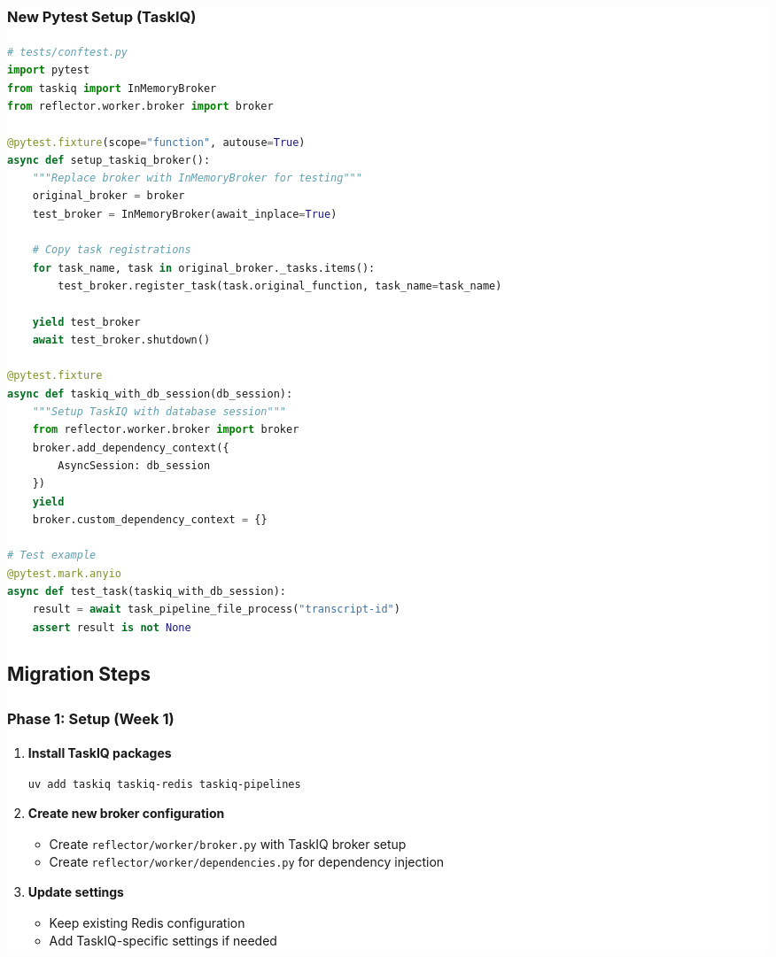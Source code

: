 ### New Pytest Setup (TaskIQ)
```python
# tests/conftest.py
import pytest
from taskiq import InMemoryBroker
from reflector.worker.broker import broker

@pytest.fixture(scope="function", autouse=True)
async def setup_taskiq_broker():
    """Replace broker with InMemoryBroker for testing"""
    original_broker = broker
    test_broker = InMemoryBroker(await_inplace=True)

    # Copy task registrations
    for task_name, task in original_broker._tasks.items():
        test_broker.register_task(task.original_function, task_name=task_name)

    yield test_broker
    await test_broker.shutdown()

@pytest.fixture
async def taskiq_with_db_session(db_session):
    """Setup TaskIQ with database session"""
    from reflector.worker.broker import broker
    broker.add_dependency_context({
        AsyncSession: db_session
    })
    yield
    broker.custom_dependency_context = {}

# Test example
@pytest.mark.anyio
async def test_task(taskiq_with_db_session):
    result = await task_pipeline_file_process("transcript-id")
    assert result is not None
```

## Migration Steps

### Phase 1: Setup (Week 1)
1. **Install TaskIQ packages**
   ```bash
   uv add taskiq taskiq-redis taskiq-pipelines
   ```

2. **Create new broker configuration**
   - Create `reflector/worker/broker.py` with TaskIQ broker setup
   - Create `reflector/worker/dependencies.py` for dependency injection

3. **Update settings**
   - Keep existing Redis configuration
   - Add TaskIQ-specific settings if needed
